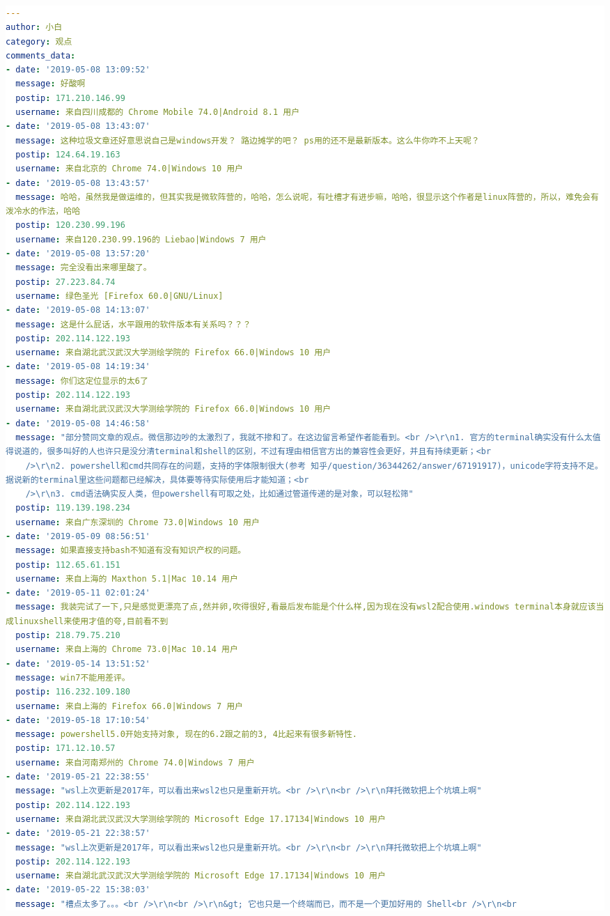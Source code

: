 ```yaml
---
author: 小白
category: 观点
comments_data:
- date: '2019-05-08 13:09:52'
  message: 好酸啊
  postip: 171.210.146.99
  username: 来自四川成都的 Chrome Mobile 74.0|Android 8.1 用户
- date: '2019-05-08 13:43:07'
  message: 这种垃圾文章还好意思说自己是windows开发？ 路边摊学的吧？ ps用的还不是最新版本。这么牛你咋不上天呢？
  postip: 124.64.19.163
  username: 来自北京的 Chrome 74.0|Windows 10 用户
- date: '2019-05-08 13:43:57'
  message: 哈哈，虽然我是做运维的，但其实我是微软阵营的，哈哈，怎么说呢，有吐槽才有进步嘛，哈哈，很显示这个作者是linux阵营的，所以，难免会有泼冷水的作法，哈哈
  postip: 120.230.99.196
  username: 来自120.230.99.196的 Liebao|Windows 7 用户
- date: '2019-05-08 13:57:20'
  message: 完全没看出来哪里酸了。
  postip: 27.223.84.74
  username: 绿色圣光 [Firefox 60.0|GNU/Linux]
- date: '2019-05-08 14:13:07'
  message: 这是什么屁话，水平跟用的软件版本有关系吗？？？
  postip: 202.114.122.193
  username: 来自湖北武汉武汉大学测绘学院的 Firefox 66.0|Windows 10 用户
- date: '2019-05-08 14:19:34'
  message: 你们这定位显示的太6了
  postip: 202.114.122.193
  username: 来自湖北武汉武汉大学测绘学院的 Firefox 66.0|Windows 10 用户
- date: '2019-05-08 14:46:58'
  message: "部分赞同文章的观点。微信那边吵的太激烈了，我就不掺和了。在这边留言希望作者能看到。<br />\r\n1. 官方的terminal确实没有什么太值得说道的，很多叫好的人也许只是没分清terminal和shell的区别，不过有理由相信官方出的兼容性会更好，并且有持续更新；<br
    />\r\n2. powershell和cmd共同存在的问题，支持的字体限制很大(参考 知乎/question/36344262/answer/67191917)，unicode字符支持不足。据说新的terminal里这些问题都已经解决，具体要等待实际使用后才能知道；<br
    />\r\n3. cmd语法确实反人类，但powershell有可取之处，比如通过管道传递的是对象，可以轻松筛"
  postip: 119.139.198.234
  username: 来自广东深圳的 Chrome 73.0|Windows 10 用户
- date: '2019-05-09 08:56:51'
  message: 如果直接支持bash不知道有没有知识产权的问题。
  postip: 112.65.61.151
  username: 来自上海的 Maxthon 5.1|Mac 10.14 用户
- date: '2019-05-11 02:01:24'
  message: 我装完试了一下,只是感觉更漂亮了点,然并卵,吹得很好,看最后发布能是个什么样,因为现在没有wsl2配合使用.windows terminal本身就应该当成linuxshell来使用才值的夸,目前看不到
  postip: 218.79.75.210
  username: 来自上海的 Chrome 73.0|Mac 10.14 用户
- date: '2019-05-14 13:51:52'
  message: win7不能用差评。
  postip: 116.232.109.180
  username: 来自上海的 Firefox 66.0|Windows 7 用户
- date: '2019-05-18 17:10:54'
  message: powershell5.0开始支持对象, 现在的6.2跟之前的3, 4比起来有很多新特性.
  postip: 171.12.10.57
  username: 来自河南郑州的 Chrome 74.0|Windows 7 用户
- date: '2019-05-21 22:38:55'
  message: "wsl上次更新是2017年，可以看出来wsl2也只是重新开坑。<br />\r\n<br />\r\n拜托微软把上个坑填上啊"
  postip: 202.114.122.193
  username: 来自湖北武汉武汉大学测绘学院的 Microsoft Edge 17.17134|Windows 10 用户
- date: '2019-05-21 22:38:57'
  message: "wsl上次更新是2017年，可以看出来wsl2也只是重新开坑。<br />\r\n<br />\r\n拜托微软把上个坑填上啊"
  postip: 202.114.122.193
  username: 来自湖北武汉武汉大学测绘学院的 Microsoft Edge 17.17134|Windows 10 用户
- date: '2019-05-22 15:38:03'
  message: "槽点太多了。。。<br />\r\n<br />\r\n&gt; 它也只是一个终端而已，而不是一个更加好用的 Shell<br />\r\n<br
```